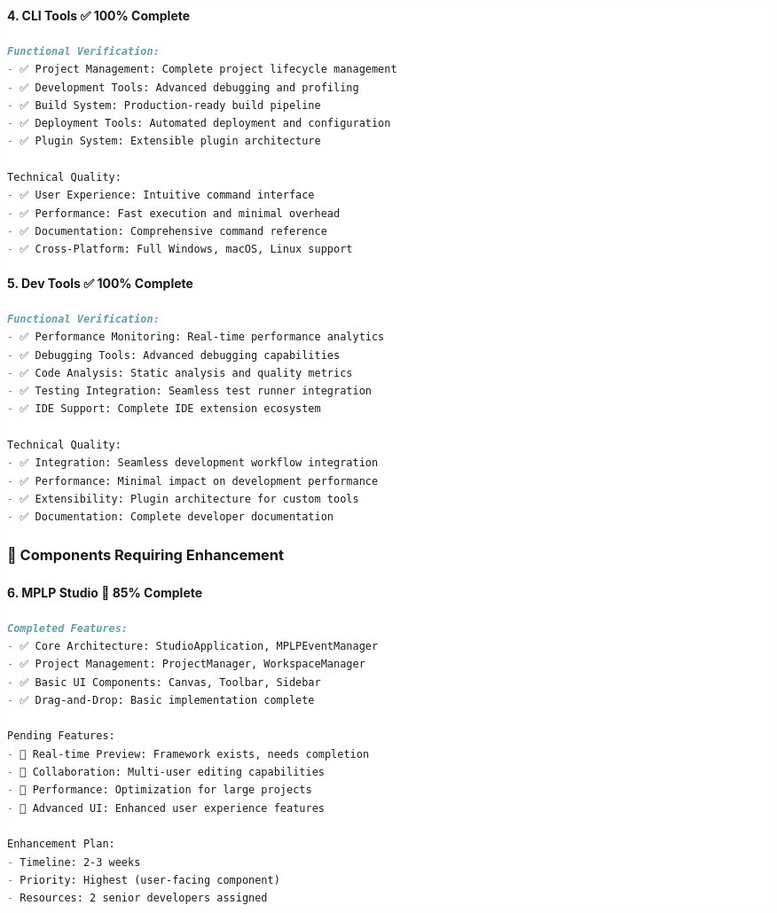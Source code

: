 ```markdown
```

#### **4. CLI Tools** ✅ **100% Complete**
```markdown
Functional Verification:
- ✅ Project Management: Complete project lifecycle management
- ✅ Development Tools: Advanced debugging and profiling
- ✅ Build System: Production-ready build pipeline
- ✅ Deployment Tools: Automated deployment and configuration
- ✅ Plugin System: Extensible plugin architecture

Technical Quality:
- ✅ User Experience: Intuitive command interface
- ✅ Performance: Fast execution and minimal overhead
- ✅ Documentation: Comprehensive command reference
- ✅ Cross-Platform: Full Windows, macOS, Linux support
```

#### **5. Dev Tools** ✅ **100% Complete**
```markdown
Functional Verification:
- ✅ Performance Monitoring: Real-time performance analytics
- ✅ Debugging Tools: Advanced debugging capabilities
- ✅ Code Analysis: Static analysis and quality metrics
- ✅ Testing Integration: Seamless test runner integration
- ✅ IDE Support: Complete IDE extension ecosystem

Technical Quality:
- ✅ Integration: Seamless development workflow integration
- ✅ Performance: Minimal impact on development performance
- ✅ Extensibility: Plugin architecture for custom tools
- ✅ Documentation: Complete developer documentation
```

### **🔄 Components Requiring Enhancement**

#### **6. MPLP Studio** 🔄 **85% Complete**
```markdown
Completed Features:
- ✅ Core Architecture: StudioApplication, MPLPEventManager
- ✅ Project Management: ProjectManager, WorkspaceManager
- ✅ Basic UI Components: Canvas, Toolbar, Sidebar
- ✅ Drag-and-Drop: Basic implementation complete

Pending Features:
- 🔄 Real-time Preview: Framework exists, needs completion
- 🔄 Collaboration: Multi-user editing capabilities
- 🔄 Performance: Optimization for large projects
- 🔄 Advanced UI: Enhanced user experience features

Enhancement Plan:
- Timeline: 2-3 weeks
- Priority: Highest (user-facing component)
- Resources: 2 senior developers assigned
```
